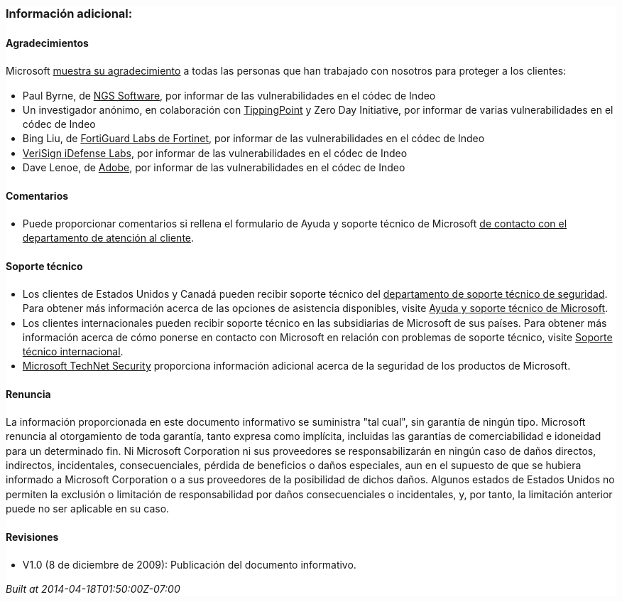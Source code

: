 ### Información adicional:

#### Agradecimientos

Microsoft [muestra su agradecimiento](http://go.microsoft.com/fwlink/?linkid=21127) a todas las personas que han trabajado con nosotros para proteger a los clientes:

-   Paul Byrne, de [NGS Software](http://www.ngssoftware.com/), por informar de las vulnerabilidades en el códec de Indeo
-   Un investigador anónimo, en colaboración con [TippingPoint](http://www.zerodayinitiative.com/) y Zero Day Initiative, por informar de varias vulnerabilidades en el códec de Indeo
-   Bing Liu, de [FortiGuard Labs de Fortinet](http://www.fortiguard.com/), por informar de las vulnerabilidades en el códec de Indeo
-   [VeriSign iDefense Labs](http://labs.idefense.com/), por informar de las vulnerabilidades en el códec de Indeo
-   Dave Lenoe, de [Adobe](http://www.adobe.com/), por informar de las vulnerabilidades en el códec de Indeo

#### Comentarios

-   Puede proporcionar comentarios si rellena el formulario de Ayuda y soporte técnico de Microsoft [de contacto con el departamento de atención al cliente](https://support.microsoft.com/common/survey.aspx?scid=sw;en;1257&amp;showpage=1&amp;ws=technet&amp;sd=tech).

#### Soporte técnico

-   Los clientes de Estados Unidos y Canadá pueden recibir soporte técnico del [departamento de soporte técnico de seguridad](http://go.microsoft.com/fwlink/?linkid=21131). Para obtener más información acerca de las opciones de asistencia disponibles, visite [Ayuda y soporte técnico de Microsoft](http://support.microsoft.com/).
-   Los clientes internacionales pueden recibir soporte técnico en las subsidiarias de Microsoft de sus países. Para obtener más información acerca de cómo ponerse en contacto con Microsoft en relación con problemas de soporte técnico, visite [Soporte técnico internacional](http://go.microsoft.com/fwlink/?linkid=21155).
-   [Microsoft TechNet Security](http://technet.microsoft.com/es-es/security/default.aspx) proporciona información adicional acerca de la seguridad de los productos de Microsoft.

#### Renuncia

La información proporcionada en este documento informativo se suministra "tal cual", sin garantía de ningún tipo. Microsoft renuncia al otorgamiento de toda garantía, tanto expresa como implícita, incluidas las garantías de comerciabilidad e idoneidad para un determinado fin. Ni Microsoft Corporation ni sus proveedores se responsabilizarán en ningún caso de daños directos, indirectos, incidentales, consecuenciales, pérdida de beneficios o daños especiales, aun en el supuesto de que se hubiera informado a Microsoft Corporation o a sus proveedores de la posibilidad de dichos daños. Algunos estados de Estados Unidos no permiten la exclusión o limitación de responsabilidad por daños consecuenciales o incidentales, y, por tanto, la limitación anterior puede no ser aplicable en su caso.

#### Revisiones

-   V1.0 (8 de diciembre de 2009): Publicación del documento informativo.

*Built at 2014-04-18T01:50:00Z-07:00*
